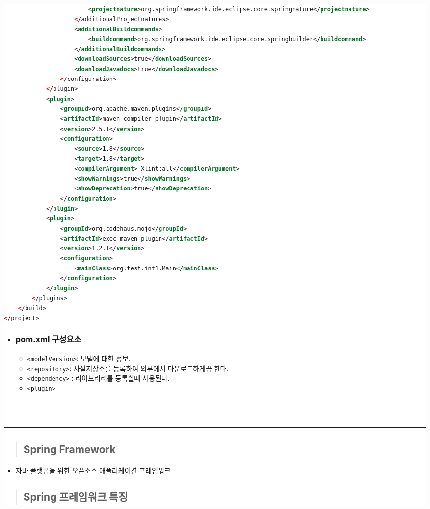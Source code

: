 ```xml
                        <projectnature>org.springframework.ide.eclipse.core.springnature</projectnature>
                    </additionalProjectnatures>
                    <additionalBuildcommands>
                        <buildcommand>org.springframework.ide.eclipse.core.springbuilder</buildcommand>
                    </additionalBuildcommands>
                    <downloadSources>true</downloadSources>
                    <downloadJavadocs>true</downloadJavadocs>
                </configuration>
            </plugin>
            <plugin>
                <groupId>org.apache.maven.plugins</groupId>
                <artifactId>maven-compiler-plugin</artifactId>
                <version>2.5.1</version>
                <configuration>
                    <source>1.8</source>
                    <target>1.8</target>
                    <compilerArgument>-Xlint:all</compilerArgument>
                    <showWarnings>true</showWarnings>
                    <showDeprecation>true</showDeprecation>
                </configuration>
            </plugin>
            <plugin>
                <groupId>org.codehaus.mojo</groupId>
                <artifactId>exec-maven-plugin</artifactId>
                <version>1.2.1</version>
                <configuration>
                    <mainClass>org.test.int1.Main</mainClass>
                </configuration>
            </plugin>
        </plugins>
    </build>
</project>

```

- ### pom.xml 구성요소
  - `<modelVersion>`:  모델에 대한 정보.
  - `<repository>`: 사설저장소를 등록하여 외부에서 다운로드하게끔 한다.
  - `<dependency>` : 라이브러리를 등록할때 사용된다.
  - `<plugin>`


<br><br>

<hr>

> ## Spring Framework

- 자바 플랫폼을 위한 오픈소스 애플리케이션 프레임워크

> ## Spring 프레임워크 특징
